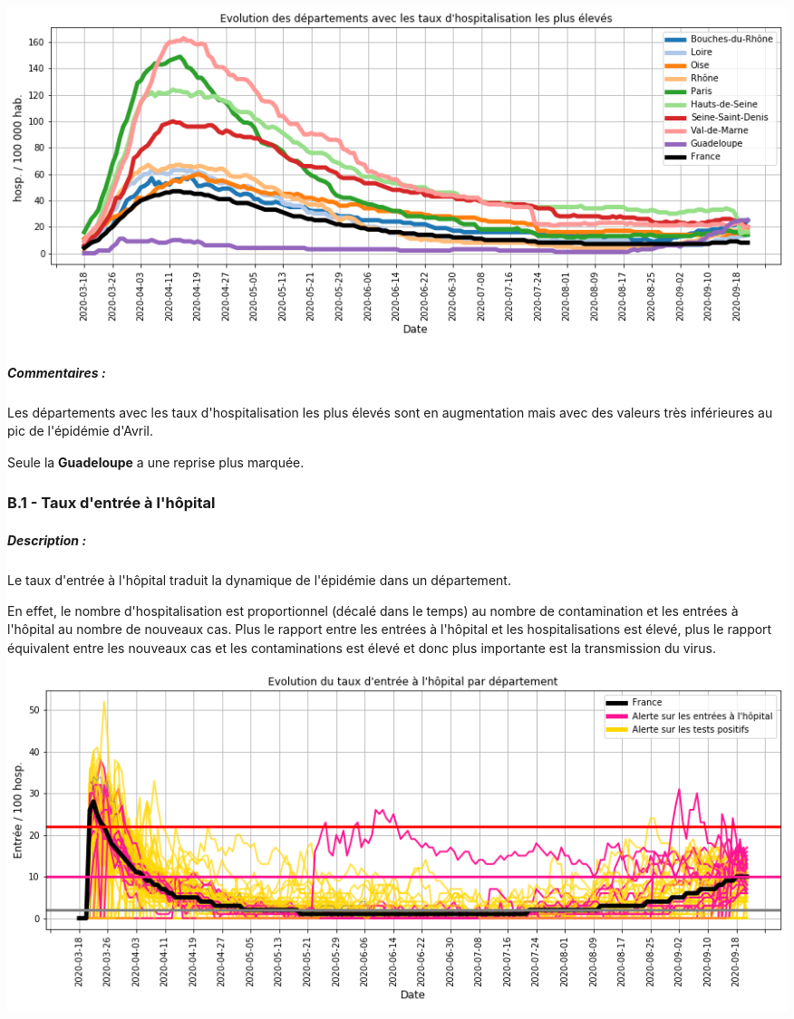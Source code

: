 ![png](Surveillance_covid19_2020_09_21_files/Surveillance_covid19_2020_09_21_60_0.png)


##### Commentaires : 
Les départements avec les taux d'hospitalisation les plus élevés sont en augmentation mais avec des valeurs très inférieures au pic de l'épidémie d'Avril.

Seule la **Guadeloupe** a une reprise plus marquée.

### B.1 - Taux d'entrée à l'hôpital
##### Description :
Le taux d'entrée à l'hôpital traduit la dynamique de l'épidémie dans un département.

En effet, le nombre d'hospitalisation est proportionnel (décalé dans le temps) au nombre de contamination et les entrées à l'hôpital au nombre de nouveaux cas.
Plus le rapport entre les entrées à l'hôpital et les hospitalisations est élevé, plus le rapport équivalent entre les nouveaux cas et les contaminations est élevé et donc  plus importante est la transmission du virus.


![png](Surveillance_covid19_2020_09_21_files/Surveillance_covid19_2020_09_21_63_0.png)
